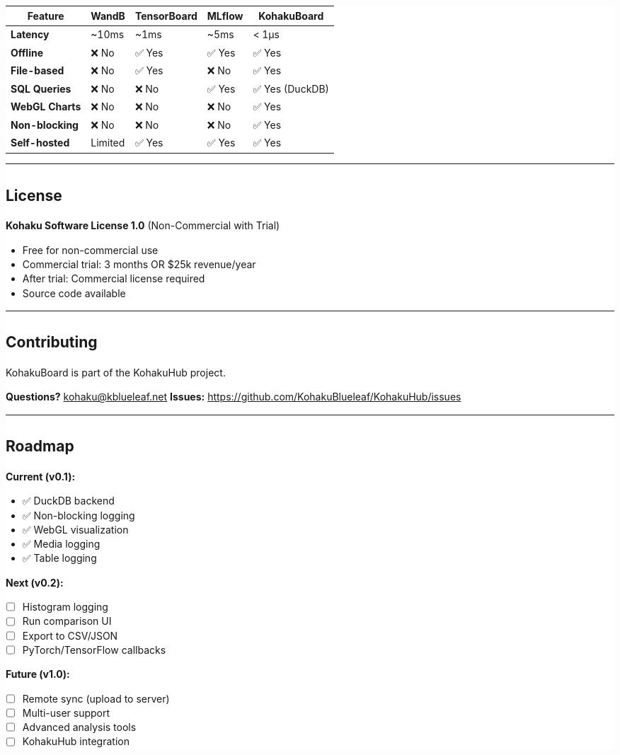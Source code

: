 | Feature | WandB | TensorBoard | MLflow | KohakuBoard |
|---------|-------|-------------|--------|-------------|
| **Latency** | ~10ms | ~1ms | ~5ms | < 1µs |
| **Offline** | ❌ No | ✅ Yes | ✅ Yes | ✅ Yes |
| **File-based** | ❌ No | ✅ Yes | ❌ No | ✅ Yes |
| **SQL Queries** | ❌ No | ❌ No | ✅ Yes | ✅ Yes (DuckDB) |
| **WebGL Charts** | ❌ No | ❌ No | ❌ No | ✅ Yes |
| **Non-blocking** | ❌ No | ❌ No | ❌ No | ✅ Yes |
| **Self-hosted** | Limited | ✅ Yes | ✅ Yes | ✅ Yes |

---

## License

**Kohaku Software License 1.0** (Non-Commercial with Trial)

- Free for non-commercial use
- Commercial trial: 3 months OR $25k revenue/year
- After trial: Commercial license required
- Source code available

---

## Contributing

KohakuBoard is part of the KohakuHub project.

**Questions?** kohaku@kblueleaf.net
**Issues:** https://github.com/KohakuBlueleaf/KohakuHub/issues

---

## Roadmap

**Current (v0.1):**
- ✅ DuckDB backend
- ✅ Non-blocking logging
- ✅ WebGL visualization
- ✅ Media logging
- ✅ Table logging

**Next (v0.2):**
- [ ] Histogram logging
- [ ] Run comparison UI
- [ ] Export to CSV/JSON
- [ ] PyTorch/TensorFlow callbacks

**Future (v1.0):**
- [ ] Remote sync (upload to server)
- [ ] Multi-user support
- [ ] Advanced analysis tools
- [ ] KohakuHub integration
